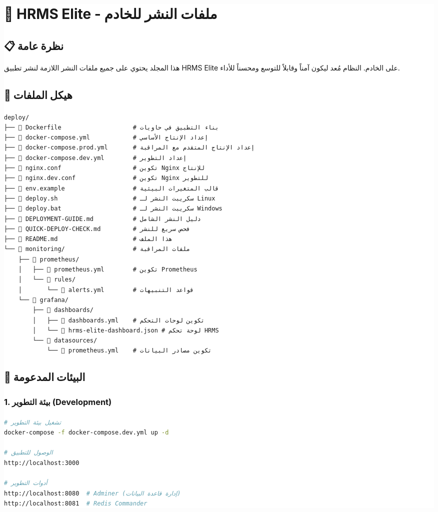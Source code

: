 # 🚀 HRMS Elite - ملفات النشر للخادم

## 📋 نظرة عامة

هذا المجلد يحتوي على جميع ملفات النشر اللازمة لنشر تطبيق HRMS Elite على الخادم. النظام مُعد ليكون آمناً وقابلاً للتوسع ومحسناً للأداء.

## 📁 هيكل الملفات

```
deploy/
├── 📄 Dockerfile                    # بناء التطبيق في حاويات
├── 📄 docker-compose.yml            # إعداد الإنتاج الأساسي
├── 📄 docker-compose.prod.yml       # إعداد الإنتاج المتقدم مع المراقبة
├── 📄 docker-compose.dev.yml        # إعداد التطوير
├── 📄 nginx.conf                    # تكوين Nginx للإنتاج
├── 📄 nginx.dev.conf                # تكوين Nginx للتطوير
├── 📄 env.example                   # قالب المتغيرات البيئية
├── 📄 deploy.sh                     # سكريبت النشر لـ Linux
├── 📄 deploy.bat                    # سكريبت النشر لـ Windows
├── 📄 DEPLOYMENT-GUIDE.md           # دليل النشر الشامل
├── 📄 QUICK-DEPLOY-CHECK.md         # فحص سريع للنشر
├── 📄 README.md                     # هذا الملف
└── 📁 monitoring/                   # ملفات المراقبة
    ├── 📁 prometheus/
    │   ├── 📄 prometheus.yml        # تكوين Prometheus
    │   └── 📁 rules/
    │       └── 📄 alerts.yml        # قواعد التنبيهات
    └── 📁 grafana/
        ├── 📁 dashboards/
        │   ├── 📄 dashboards.yml    # تكوين لوحات التحكم
        │   └── 📄 hrms-elite-dashboard.json # لوحة تحكم HRMS
        └── 📁 datasources/
            └── 📄 prometheus.yml    # تكوين مصادر البيانات
```

## 🎯 البيئات المدعومة

### 1. بيئة التطوير (Development)
```bash
# تشغيل بيئة التطوير
docker-compose -f docker-compose.dev.yml up -d

# الوصول للتطبيق
http://localhost:3000

# أدوات التطوير
http://localhost:8080  # Adminer (إدارة قاعدة البيانات)
http://localhost:8081  # Redis Commander
```
